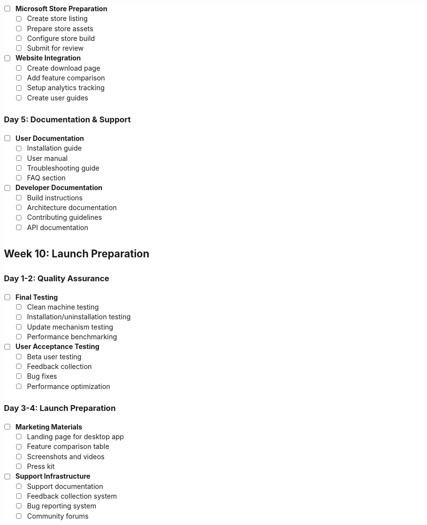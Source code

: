 - [ ] **Microsoft Store Preparation**
  - [ ] Create store listing
  - [ ] Prepare store assets
  - [ ] Configure store build
  - [ ] Submit for review

- [ ] **Website Integration**
  - [ ] Create download page
  - [ ] Add feature comparison
  - [ ] Setup analytics tracking
  - [ ] Create user guides

### Day 5: Documentation & Support
- [ ] **User Documentation**
  - [ ] Installation guide
  - [ ] User manual
  - [ ] Troubleshooting guide
  - [ ] FAQ section

- [ ] **Developer Documentation**
  - [ ] Build instructions
  - [ ] Architecture documentation
  - [ ] Contributing guidelines
  - [ ] API documentation

## Week 10: Launch Preparation

### Day 1-2: Quality Assurance
- [ ] **Final Testing**
  - [ ] Clean machine testing
  - [ ] Installation/uninstallation testing
  - [ ] Update mechanism testing
  - [ ] Performance benchmarking

- [ ] **User Acceptance Testing**
  - [ ] Beta user testing
  - [ ] Feedback collection
  - [ ] Bug fixes
  - [ ] Performance optimization

### Day 3-4: Launch Preparation
- [ ] **Marketing Materials**
  - [ ] Landing page for desktop app
  - [ ] Feature comparison table
  - [ ] Screenshots and videos
  - [ ] Press kit

- [ ] **Support Infrastructure**
  - [ ] Support documentation
  - [ ] Feedback collection system
  - [ ] Bug reporting system
  - [ ] Community forums
